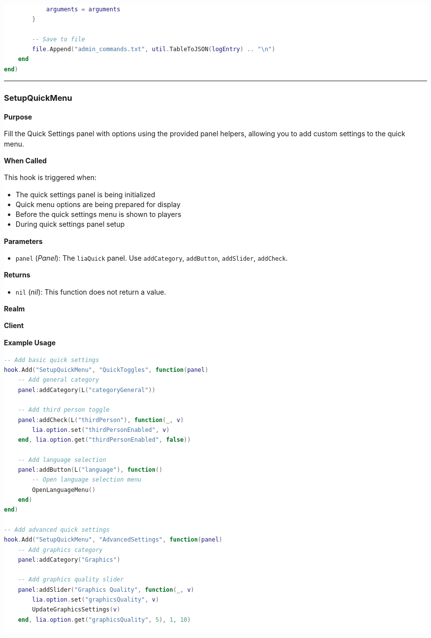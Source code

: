 ```lua
            arguments = arguments
        }
        
        -- Save to file
        file.Append("admin_commands.txt", util.TableToJSON(logEntry) .. "\n")
    end
end)
```

---

### SetupQuickMenu

**Purpose**

Fill the Quick Settings panel with options using the provided panel helpers, allowing you to add custom settings to the quick menu.

**When Called**

This hook is triggered when:
- The quick settings panel is being initialized
- Quick menu options are being prepared for display
- Before the quick settings menu is shown to players
- During quick settings panel setup

**Parameters**

* `panel` (*Panel*): The `liaQuick` panel. Use `addCategory`, `addButton`, `addSlider`, `addCheck`.

**Returns**

* `nil` (*nil*): This function does not return a value.

**Realm**

**Client**

**Example Usage**

```lua
-- Add basic quick settings
hook.Add("SetupQuickMenu", "QuickToggles", function(panel)
    -- Add general category
    panel:addCategory(L("categoryGeneral"))
    
    -- Add third person toggle
    panel:addCheck(L("thirdPerson"), function(_, v) 
        lia.option.set("thirdPersonEnabled", v) 
    end, lia.option.get("thirdPersonEnabled", false))
    
    -- Add language selection
    panel:addButton(L("language"), function()
        -- Open language selection menu
        OpenLanguageMenu()
    end)
end)

-- Add advanced quick settings
hook.Add("SetupQuickMenu", "AdvancedSettings", function(panel)
    -- Add graphics category
    panel:addCategory("Graphics")
    
    -- Add graphics quality slider
    panel:addSlider("Graphics Quality", function(_, v)
        lia.option.set("graphicsQuality", v)
        UpdateGraphicsSettings(v)
    end, lia.option.get("graphicsQuality", 5), 1, 10)
    
```